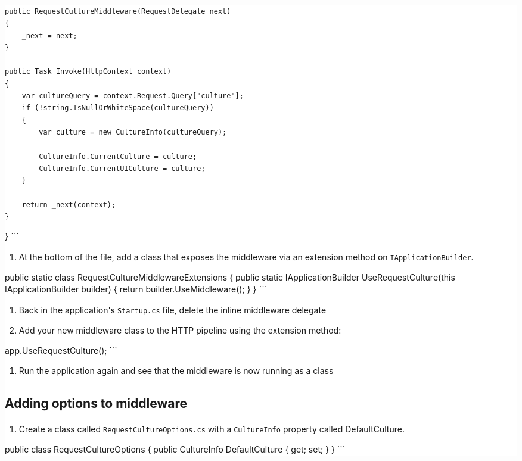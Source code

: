     public RequestCultureMiddleware(RequestDelegate next)
    {
        _next = next;
    }

    public Task Invoke(HttpContext context)
    {
        var cultureQuery = context.Request.Query["culture"];
        if (!string.IsNullOrWhiteSpace(cultureQuery))
        {
            var culture = new CultureInfo(cultureQuery);

            CultureInfo.CurrentCulture = culture;
            CultureInfo.CurrentUICulture = culture;
        }

        return _next(context);
    }
}
    ```

1. At the bottom of the file, add a class that exposes the middleware via an extension method on `IApplicationBuilder`.

    ```C#
public static class RequestCultureMiddlewareExtensions
{
    public static IApplicationBuilder UseRequestCulture(this IApplicationBuilder builder)
    {
        return builder.UseMiddleware<RequestCultureMiddleware>();
    }
}
    ```
  
1. Back in the application's `Startup.cs` file, delete the inline middleware delegate
1. Add your new middleware class to the HTTP pipeline using the extension method:

    ``` C#
app.UseRequestCulture();
    ```
  
1. Run the application again and see that the middleware is now running as a class

## Adding options to middleware

1. Create a class called `RequestCultureOptions.cs` with a `CultureInfo` property called DefaultCulture.

    ```C#
public class RequestCultureOptions
{
    public CultureInfo DefaultCulture { get; set; }
}
    ```
